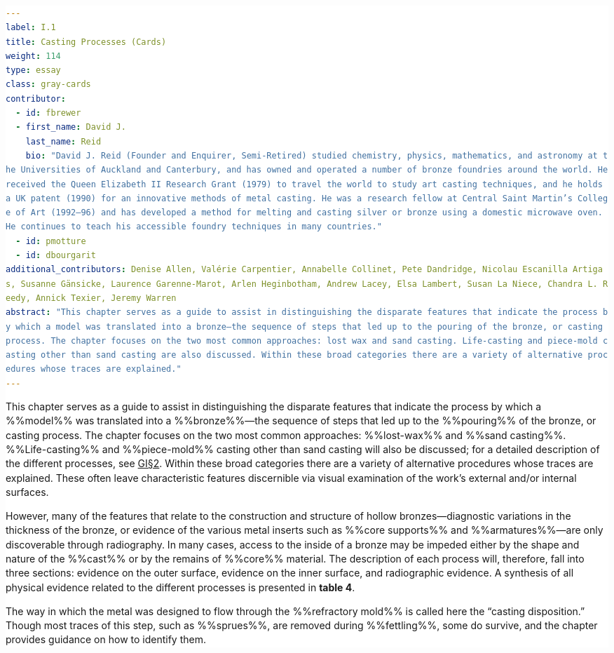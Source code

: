 ```yaml
---
label: I.1
title: Casting Processes (Cards)
weight: 114
type: essay
class: gray-cards
contributor:
  - id: fbrewer
  - first_name: David J.
    last_name: Reid
    bio: "David J. Reid (Founder and Enquirer, Semi-Retired) studied chemistry, physics, mathematics, and astronomy at the Universities of Auckland and Canterbury, and has owned and operated a number of bronze foundries around the world. He received the Queen Elizabeth II Research Grant (1979) to travel the world to study art casting techniques, and he holds a UK patent (1990) for an innovative methods of metal casting. He was a research fellow at Central Saint Martin’s College of Art (1992–96) and has developed a method for melting and casting silver or bronze using a domestic microwave oven. He continues to teach his accessible foundry techniques in many countries."
  - id: pmotture
  - id: dbourgarit
additional_contributors: Denise Allen, Valérie Carpentier, Annabelle Collinet, Pete Dandridge, Nicolau Escanilla Artigas, Susanne Gänsicke, Laurence Garenne-Marot, Arlen Heginbotham, Andrew Lacey, Elsa Lambert, Susan La Niece, Chandra L. Reedy, Annick Texier, Jeremy Warren
abstract: "This chapter serves as a guide to assist in distinguishing the disparate features that indicate the process by which a model was translated into a bronze—the sequence of steps that led up to the pouring of the bronze, or casting process. The chapter focuses on the two most common approaches: lost wax and sand casting. Life-casting and piece-mold casting other than sand casting are also discussed. Within these broad categories there are a variety of alternative procedures whose traces are explained."
---
```


<div class="">

This chapter serves as a guide to assist in distinguishing the disparate features that indicate the process by which a %%model%% was translated into a %%bronze%%—the sequence of steps that led up to the %%pouring%% of the bronze, or casting process. The chapter focuses on the two most common approaches: %%lost-wax%% and %%sand casting%%. %%Life-casting%% and %%piece-mold%% casting other than sand casting will also be discussed; for a detailed description of the different processes, see [GI§2](#GI§2). Within these broad categories there are a variety of alternative procedures whose traces are explained. These often leave characteristic features discernible via visual examination of the work’s external and/or internal surfaces.

However, many of the features that relate to the construction and structure of hollow bronzes—diagnostic variations in the thickness of the bronze, or evidence of the various metal inserts such as %%core supports%% and %%armatures%%—are only discoverable through radiography. In many cases, access to the inside of a bronze may be impeded either by the shape and nature of the %%cast%% or by the remains of %%core%% material. The description of each process will, therefore, fall into three sections: evidence on the outer surface, evidence on the inner surface, and radiographic evidence. A synthesis of all physical evidence related to the different processes is presented in **table 4**.

The way in which the metal was designed to flow through the %%refractory mold%% is called here the “casting disposition.” Though most traces of this step, such as %%sprues%%, are removed during %%fettling%%, some do survive, and the chapter provides guidance on how to identify them.
